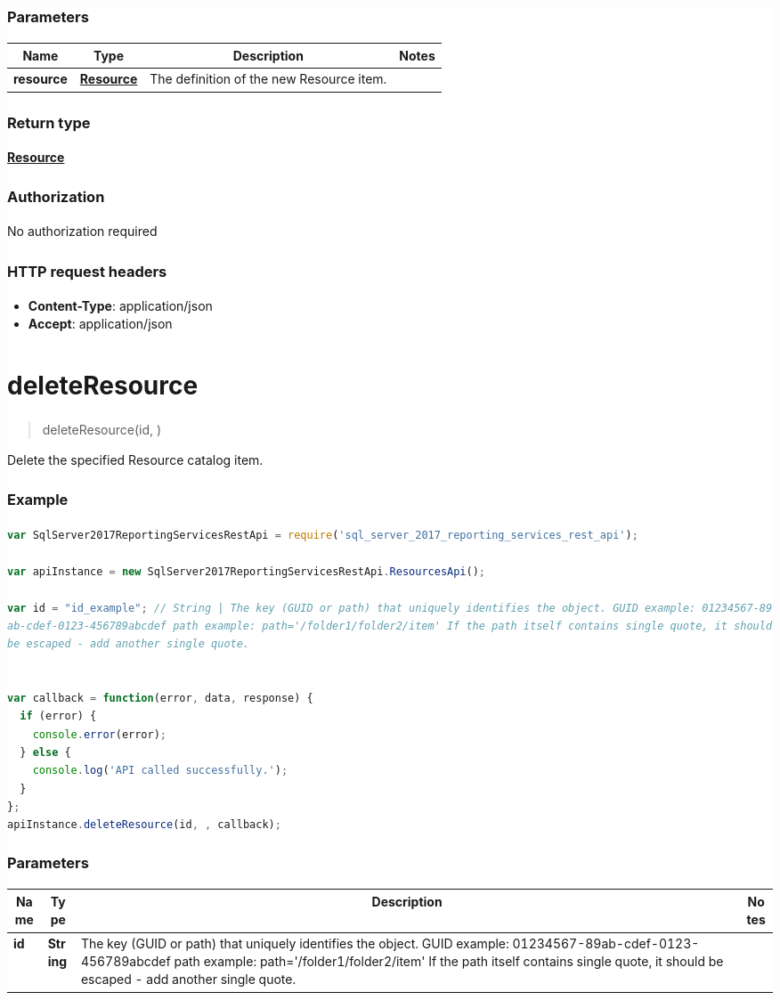 ### Parameters

Name | Type | Description  | Notes
------------- | ------------- | ------------- | -------------
 **resource** | [**Resource**](Resource.md)| The definition of the new Resource item. | 

### Return type

[**Resource**](Resource.md)

### Authorization

No authorization required

### HTTP request headers

 - **Content-Type**: application/json
 - **Accept**: application/json

<a name="deleteResource"></a>
# **deleteResource**
> deleteResource(id, )

Delete the specified Resource catalog item.

### Example
```javascript
var SqlServer2017ReportingServicesRestApi = require('sql_server_2017_reporting_services_rest_api');

var apiInstance = new SqlServer2017ReportingServicesRestApi.ResourcesApi();

var id = "id_example"; // String | The key (GUID or path) that uniquely identifies the object. GUID example: 01234567-89ab-cdef-0123-456789abcdef path example: path='/folder1/folder2/item' If the path itself contains single quote, it should be escaped - add another single quote.


var callback = function(error, data, response) {
  if (error) {
    console.error(error);
  } else {
    console.log('API called successfully.');
  }
};
apiInstance.deleteResource(id, , callback);
```

### Parameters

Name | Type | Description  | Notes
------------- | ------------- | ------------- | -------------
 **id** | **String**| The key (GUID or path) that uniquely identifies the object. GUID example: 01234567-89ab-cdef-0123-456789abcdef path example: path='/folder1/folder2/item' If the path itself contains single quote, it should be escaped - add another single quote. | 
